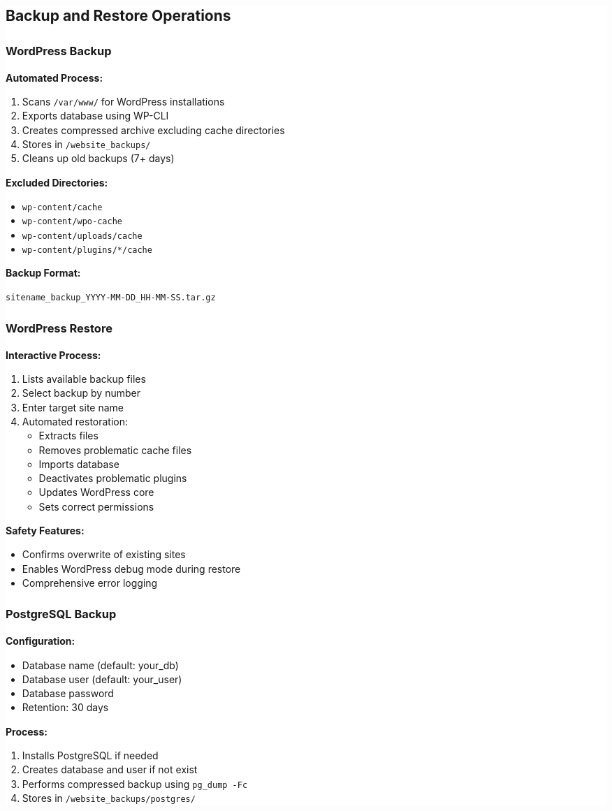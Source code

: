 
## Backup and Restore Operations

### WordPress Backup

**Automated Process:**
1. Scans `/var/www/` for WordPress installations
2. Exports database using WP-CLI
3. Creates compressed archive excluding cache directories
4. Stores in `/website_backups/`
5. Cleans up old backups (7+ days)

**Excluded Directories:**
- `wp-content/cache`
- `wp-content/wpo-cache`
- `wp-content/uploads/cache`
- `wp-content/plugins/*/cache`

**Backup Format:**
```
sitename_backup_YYYY-MM-DD_HH-MM-SS.tar.gz
```

### WordPress Restore

**Interactive Process:**
1. Lists available backup files
2. Select backup by number
3. Enter target site name
4. Automated restoration:
   - Extracts files
   - Removes problematic cache files
   - Imports database
   - Deactivates problematic plugins
   - Updates WordPress core
   - Sets correct permissions

**Safety Features:**
- Confirms overwrite of existing sites
- Enables WordPress debug mode during restore
- Comprehensive error logging

### PostgreSQL Backup

**Configuration:**
- Database name (default: your_db)
- Database user (default: your_user)
- Database password
- Retention: 30 days

**Process:**
1. Installs PostgreSQL if needed
2. Creates database and user if not exist
3. Performs compressed backup using `pg_dump -Fc`
4. Stores in `/website_backups/postgres/`
